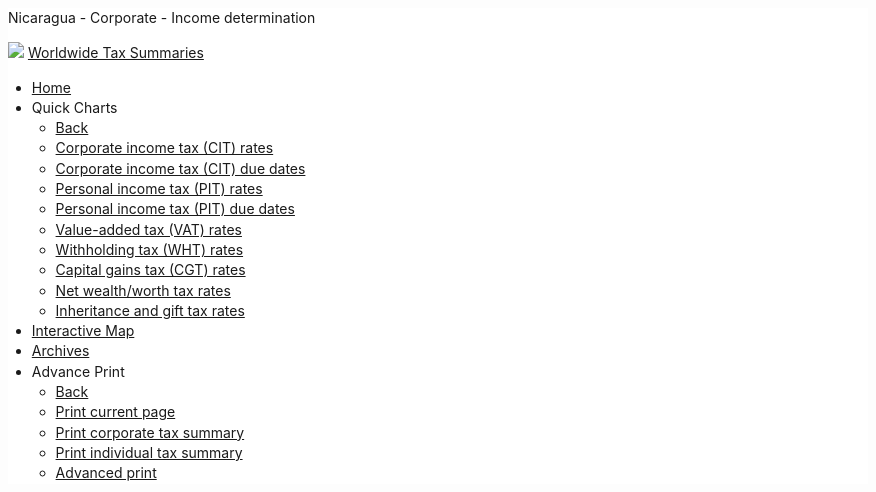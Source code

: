 








Nicaragua - Corporate - Income determination










































[![](-/media/world-wide-tax-summaries/dev/new-pwclogo.ashx%3Frev=857d31d9188a45cb89c2a139fca9bbc2&revision=857d31d9-188a-45cb-89c2-a139fca9bbc2&hash=185803B13B63A76ED59B9489B23256389302FCC5)](index.html)
[Worldwide Tax Summaries](index.html)

* [Home](index.html)
* Quick Charts
  + [Back](nicaragua%3FtopicTypeId=acb0dfca-7ffb-4322-9fd9-f9f8521a016c.html#)
  + [Corporate income tax (CIT) rates](quick-charts/corporate-income-tax-cit-rates.html)
  + [Corporate income tax (CIT) due dates](quick-charts/corporate-income-tax-cit-due-dates.html)
  + [Personal income tax (PIT) rates](quick-charts/personal-income-tax-pit-rates.html)
  + [Personal income tax (PIT) due dates](quick-charts/personal-income-tax-pit-due-dates.html)
  + [Value-added tax (VAT) rates](quick-charts/value-added-tax-vat-rates.html)
  + [Withholding tax (WHT) rates](quick-charts/withholding-tax-wht-rates.html)
  + [Capital gains tax (CGT) rates](quick-charts/capital-gains-tax-cgt-rates.html)
  + [Net wealth/worth tax rates](quick-charts/net-wealth-worth-tax-rates.html)
  + [Inheritance and gift tax rates](quick-charts/inheritance-and-gift-tax-rates.html)
* [Interactive Map](interactive-map.html)
* [Archives](archives.html)
* Advance Print
  + [Back](nicaragua%3FtopicTypeId=acb0dfca-7ffb-4322-9fd9-f9f8521a016c.html#)
  + [Print current page](nicaragua%3FtopicTypeId=acb0dfca-7ffb-4322-9fd9-f9f8521a016c.html#)
  + [Print corporate tax summary](nicaragua%3FtopicTypeId=acb0dfca-7ffb-4322-9fd9-f9f8521a016c.html#)
  + [Print individual tax summary](nicaragua%3FtopicTypeId=acb0dfca-7ffb-4322-9fd9-f9f8521a016c.html#)
  + [Advanced print](nicaragua%3FtopicTypeId=acb0dfca-7ffb-4322-9fd9-f9f8521a016c.html#)
